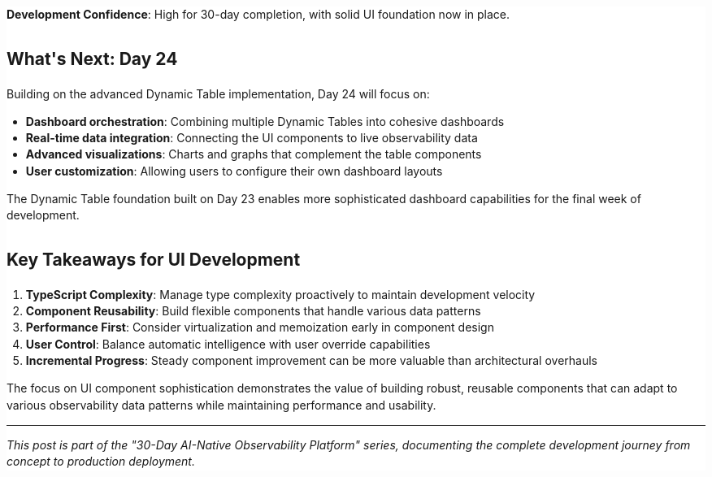 **Development Confidence**: High for 30-day completion, with solid UI foundation now in place.

## What's Next: Day 24

Building on the advanced Dynamic Table implementation, Day 24 will focus on:
- **Dashboard orchestration**: Combining multiple Dynamic Tables into cohesive dashboards  
- **Real-time data integration**: Connecting the UI components to live observability data
- **Advanced visualizations**: Charts and graphs that complement the table components
- **User customization**: Allowing users to configure their own dashboard layouts

The Dynamic Table foundation built on Day 23 enables more sophisticated dashboard capabilities for the final week of development.

## Key Takeaways for UI Development

1. **TypeScript Complexity**: Manage type complexity proactively to maintain development velocity
2. **Component Reusability**: Build flexible components that handle various data patterns
3. **Performance First**: Consider virtualization and memoization early in component design
4. **User Control**: Balance automatic intelligence with user override capabilities  
5. **Incremental Progress**: Steady component improvement can be more valuable than architectural overhauls

The focus on UI component sophistication demonstrates the value of building robust, reusable components that can adapt to various observability data patterns while maintaining performance and usability.

---

*This post is part of the "30-Day AI-Native Observability Platform" series, documenting the complete development journey from concept to production deployment.*
